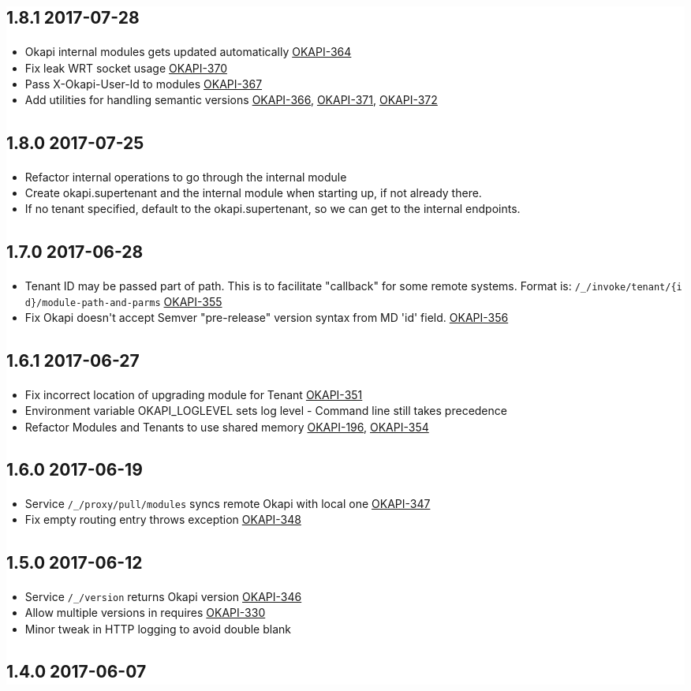 ## 1.8.1 2017-07-28

 * Okapi internal modules gets updated automatically [OKAPI-364](https://issues.folio.org/browse/OKAPI-364)
 * Fix leak WRT socket usage [OKAPI-370](https://issues.folio.org/browse/OKAPI-370)
 * Pass X-Okapi-User-Id to modules [OKAPI-367](https://issues.folio.org/browse/OKAPI-367)
 * Add utilities for handling semantic versions [OKAPI-366](https://issues.folio.org/browse/OKAPI-366), [OKAPI-371](https://issues.folio.org/browse/OKAPI-371), [OKAPI-372](https://issues.folio.org/browse/OKAPI-372)

## 1.8.0 2017-07-25

 * Refactor internal operations to go through the internal module
 * Create okapi.supertenant and the internal module when starting up, if not
   already there.
 * If no tenant specified, default to the okapi.supertenant, so we can get to
   the internal endpoints.

## 1.7.0 2017-06-28

 * Tenant ID may be passed part of path. This is to facilitate "callback"
   for some remote systems. Format is:
   `/_/invoke/tenant/{id}/module-path-and-parms` [OKAPI-355](https://issues.folio.org/browse/OKAPI-355)
 * Fix Okapi doesn't accept Semver "pre-release" version syntax from MD 'id' field. [OKAPI-356](https://issues.folio.org/browse/OKAPI-356)

## 1.6.1 2017-06-27

 * Fix incorrect location of upgrading module for Tenant [OKAPI-351](https://issues.folio.org/browse/OKAPI-351)
 * Environment variable OKAPI_LOGLEVEL sets log level - Command line
   still takes precedence
 * Refactor Modules and Tenants to use shared memory [OKAPI-196](https://issues.folio.org/browse/OKAPI-196), [OKAPI-354](https://issues.folio.org/browse/OKAPI-354)

## 1.6.0 2017-06-19

 * Service `/_/proxy/pull/modules` syncs remote Okapi with local one [OKAPI-347](https://issues.folio.org/browse/OKAPI-347)
 * Fix empty routing entry throws exception [OKAPI-348](https://issues.folio.org/browse/OKAPI-348)

## 1.5.0 2017-06-12

 * Service `/_/version` returns Okapi version [OKAPI-346](https://issues.folio.org/browse/OKAPI-346)
 * Allow multiple versions in requires [OKAPI-330](https://issues.folio.org/browse/OKAPI-330)
 * Minor tweak in HTTP logging to avoid double blank

## 1.4.0 2017-06-07
